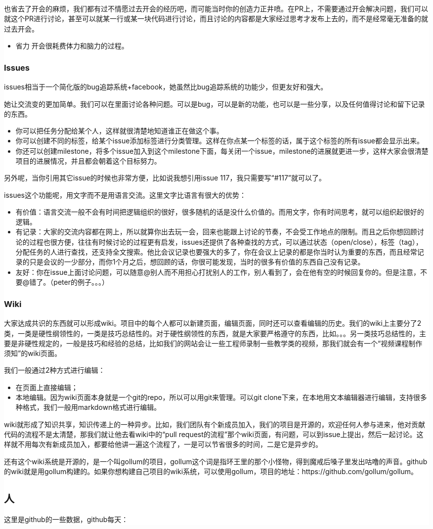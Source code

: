 
<p>也省去了开会的麻烦，我们都有过不情愿过去开会的经历吧，而可能当时你的创造力正井喷。在PR上，不需要通过开会解决问题，我们可以就这个PR进行讨论，甚至可以就某一行或某一块代码进行讨论，而且讨论的内容都是大家经过思考才发布上去的，而不是经常毫无准备的就过去开会。</p>

<ul>
<li>省力
开会很耗费体力和脑力的过程。</li>
</ul>


<h3>Issues</h3>

<p>issues相当于一个简化版的bug追踪系统+facebook，她虽然比bug追踪系统的功能少，但更友好和强大。</p>

<p>她让交流变的更加简单。我们可以在里面讨论各种问题。可以是bug，可以是新的功能，也可以是一些分享，以及任何值得讨论和留下记录的东西。</p>

<ul>
<li>你可以把任务分配给某个人，这样就很清楚地知道谁正在做这个事。</li>
<li>你可以创建不同的标签，给某个issue添加标签进行分类管理。这样在你点某一个标签的话，属于这个标签的所有issue都会显示出来。</li>
<li>你还可以创建milestone，将多个issue加入到这个milestone下面，每关闭一个issue，milestone的进展就更进一步，这样大家会很清楚项目的进展情况，并且都会朝着这个目标努力。</li>
</ul>


<p>另外呢，当你引用其它issue的时候也非常方便，比如说我想引用issue 117，我只需要写“#117”就可以了。</p>

<p>issues这个功能呢，用文字而不是用语言交流。这里文字比语言有很大的优势：</p>

<ul>
<li>有价值：语言交流一般不会有时间把逻辑组织的很好，很多随机的话是没什么价值的。而用文字，你有时间思考，就可以组织起很好的逻辑。</li>
<li>有记录：大家的交流内容都在网上，所以就算你出去玩一会，回来也能跟上讨论的节奏，不会受工作地点的限制。而且之后你想回顾讨论的过程也很方便，往往有时候讨论的过程更有启发，issues还提供了各种查找的方式，可以通过状态（open/close），标签（tag），分配任务的人进行查找，还支持全文搜索。他比会议记录也要强大的多了，你在会议上记录的都是你当时认为重要的东西，而且经常记录的只是会议的一少部分，而你1个月之后，想回顾的话，你很可能发现，当时的很多有价值的东西自己没有记录。</li>
<li>友好：你在issue上面讨论问题，可以随意@别人而不用担心打扰别人的工作，别人看到了，会在他有空的时候回复你的。但是注意，不要@错了。（peter的例子。。。）</li>
</ul>


<h3>Wiki</h3>

<p>大家达成共识的东西就可以形成wiki。项目中的每个人都可以新建页面，编辑页面，同时还可以查看编辑的历史。我们的wiki上主要分了2类，一类是硬性纲领性的，一类是技巧总结性的。对于硬性纲领性的东西，就是大家要严格遵守的东西，比如。。。另一类技巧总结性的，主要是非硬性规定的，一般是技巧和经验的总结，比如我们的网站会让一些工程师录制一些教学类的视频，那我们就会有一个“视频课程制作须知”的wiki页面。</p>

<p>我们一般通过2种方式进行编辑：</p>

<ul>
<li>在页面上直接编辑；</li>
<li>本地编辑。因为wiki页面本身就是一个git的repo，所以可以用git来管理。可以git clone下来，在本地用文本编辑器进行编辑，支持很多种格式，我们一般用markdown格式进行编辑。</li>
</ul>


<p>wiki就形成了知识共享，知识传递上的一种异步。比如，我们团队有个新成员加入，我们的项目是开源的，欢迎任何人参与进来，他对贡献代码的流程不是太清楚，那我们就让他去看wiki中的“pull request的流程”那个wiki页面，有问题，可以到issue上提出，然后一起讨论。这样就不用每次有新成员加入，都要给他讲一遍这个流程了，一是可以节省很多的时间，二是它是异步的。</p>

<p>还有这个wiki系统是开源的，是一个叫gollum的项目，gollum这个词是指环王里的那个小怪物，得到魔戒后嗓子里发出咕噜的声音。github的wiki就是用gollum构建的。如果你想构建自己项目的wiki系统，可以使用gollum，项目的地址：https://github.com/gollum/gollum。</p>

<h2>人</h2>

<p>这里是github的一些数据，github每天：</p>

